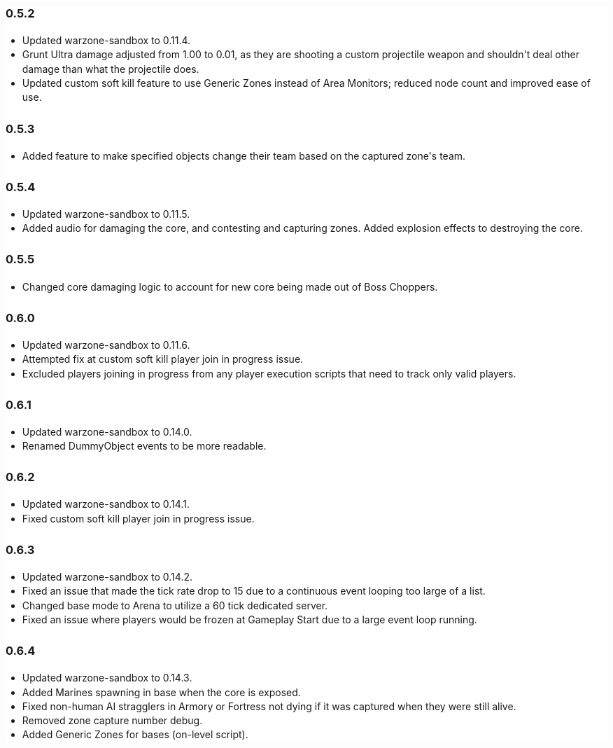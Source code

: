 ### 0.5.2

- Updated warzone-sandbox to 0.11.4.
- Grunt Ultra damage adjusted from 1.00 to 0.01, as they are shooting a custom projectile weapon and shouldn't deal other damage than what the projectile does.
- Updated custom soft kill feature to use Generic Zones instead of Area Monitors; reduced node count and improved ease of use.

### 0.5.3

- Added feature to make specified objects change their team based on the captured zone's team.

### 0.5.4

- Updated warzone-sandbox to 0.11.5.
- Added audio for damaging the core, and contesting and capturing zones. Added explosion effects to destroying the core.

### 0.5.5

- Changed core damaging logic to account for new core being made out of Boss Choppers.

### 0.6.0

- Updated warzone-sandbox to 0.11.6.
- Attempted fix at custom soft kill player join in progress issue.
- Excluded players joining in progress from any player execution scripts that need to track only valid players.

### 0.6.1

- Updated warzone-sandbox to 0.14.0.
- Renamed DummyObject events to be more readable.

### 0.6.2

- Updated warzone-sandbox to 0.14.1.
- Fixed custom soft kill player join in progress issue.

### 0.6.3

- Updated warzone-sandbox to 0.14.2.
- Fixed an issue that made the tick rate drop to 15 due to a continuous event looping too large of a list.
- Changed base mode to Arena to utilize a 60 tick dedicated server.
- Fixed an issue where players would be frozen at Gameplay Start due to a large event loop running.

### 0.6.4

- Updated warzone-sandbox to 0.14.3.
- Added Marines spawning in base when the core is exposed.
- Fixed non-human AI stragglers in Armory or Fortress not dying if it was captured when they were still alive.
- Removed zone capture number debug.
- Added Generic Zones for bases (on-level script).
